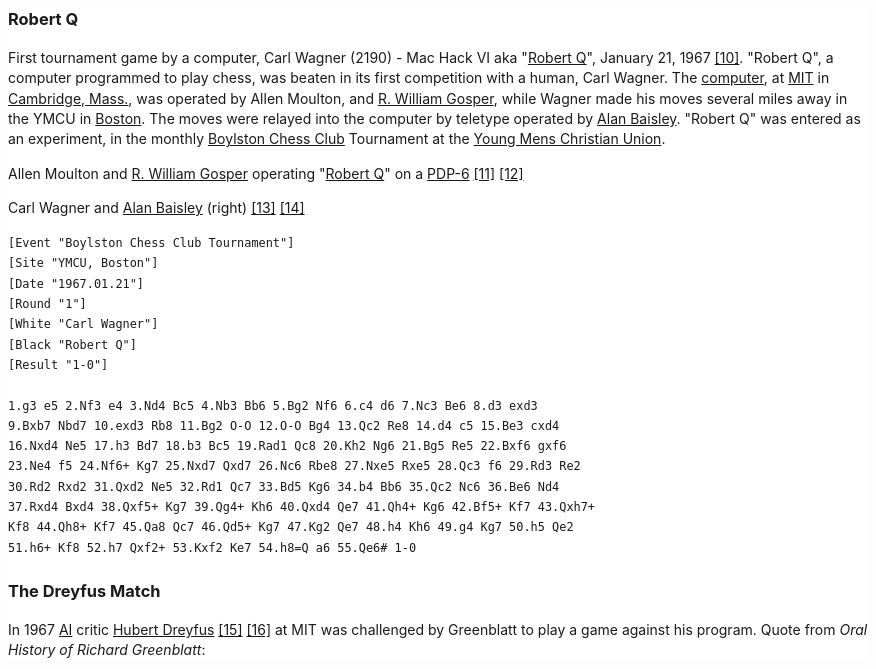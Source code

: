 
### Robert Q


First tournament game by a computer, Carl Wagner (2190) - Mac Hack VI aka "[Robert Q](Template:Robert_Q "Template:Robert Q")", January 21, 1967 <a id="cite-note-10" href="#cite-ref-10">[10]</a>.
"Robert Q", a computer programmed to play chess, was beaten in its first competition with a human, Carl Wagner. The [computer](PDP-6 "PDP-6"), at [MIT](Massachusetts_Institute_of_Technology "Massachusetts Institute of Technology") in [Cambridge, Mass.](https://en.wikipedia.org/wiki/Cambridge,_Massachusetts), was operated by Allen Moulton, and [R. William Gosper](Bill_Gosper "Bill Gosper"), while Wagner made his moves several miles away in the YMCU in [Boston](https://en.wikipedia.org/wiki/Boston). The moves were relayed into the computer by teletype operated by [Alan Baisley](Alan_Baisley "Alan Baisley"). "Robert Q" was entered as an experiment, in the monthly [Boylston Chess Club](http://www.boylstonchessclub.org/) Tournament at the [Young Mens Christian Union](https://en.wikipedia.org/wiki/Boston_Young_Men%27s_Christian_Union).



 [](File:RobertQ1967.JPG) 
Allen Moulton and [R. William Gosper](Bill_Gosper "Bill Gosper") operating "[Robert Q](Mac_Hack#RobertQ "Mac Hack")" on a [PDP-6](PDP-6 "PDP-6") <a id="cite-note-11" href="#cite-ref-11">[11]</a> <a id="cite-note-12" href="#cite-ref-12">[12]</a>



 [](File:RobertQAlanBaisley1967.JPG) 
Carl Wagner and [Alan Baisley](Alan_Baisley "Alan Baisley") (right) <a id="cite-note-13" href="#cite-ref-13">[13]</a> <a id="cite-note-14" href="#cite-ref-14">[14]</a>




```
[Event "Boylston Chess Club Tournament"]
[Site "YMCU, Boston"]
[Date "1967.01.21"]
[Round "1"]
[White "Carl Wagner"]
[Black "Robert Q"]
[Result "1-0"]

1.g3 e5 2.Nf3 e4 3.Nd4 Bc5 4.Nb3 Bb6 5.Bg2 Nf6 6.c4 d6 7.Nc3 Be6 8.d3 exd3
9.Bxb7 Nbd7 10.exd3 Rb8 11.Bg2 O-O 12.O-O Bg4 13.Qc2 Re8 14.d4 c5 15.Be3 cxd4
16.Nxd4 Ne5 17.h3 Bd7 18.b3 Bc5 19.Rad1 Qc8 20.Kh2 Ng6 21.Bg5 Re5 22.Bxf6 gxf6
23.Ne4 f5 24.Nf6+ Kg7 25.Nxd7 Qxd7 26.Nc6 Rbe8 27.Nxe5 Rxe5 28.Qc3 f6 29.Rd3 Re2
30.Rd2 Rxd2 31.Qxd2 Ne5 32.Rd1 Qc7 33.Bd5 Kg6 34.b4 Bb6 35.Qc2 Nc6 36.Be6 Nd4
37.Rxd4 Bxd4 38.Qxf5+ Kg7 39.Qg4+ Kh6 40.Qxd4 Qe7 41.Qh4+ Kg6 42.Bf5+ Kf7 43.Qxh7+
Kf8 44.Qh8+ Kf7 45.Qa8 Qc7 46.Qd5+ Kg7 47.Kg2 Qe7 48.h4 Kh6 49.g4 Kg7 50.h5 Qe2
51.h6+ Kf8 52.h7 Qxf2+ 53.Kxf2 Ke7 54.h8=Q a6 55.Qe6# 1-0

```

### The Dreyfus Match


In 1967 [AI](Artificial_Intelligence "Artificial Intelligence") critic [Hubert Dreyfus](Mathematician#HDreyfus "Mathematician") <a id="cite-note-15" href="#cite-ref-15">[15]</a> <a id="cite-note-16" href="#cite-ref-16">[16]</a> at MIT was challenged by Greenblatt to play a game against his program.
Quote from *Oral History of Richard Greenblatt*:
